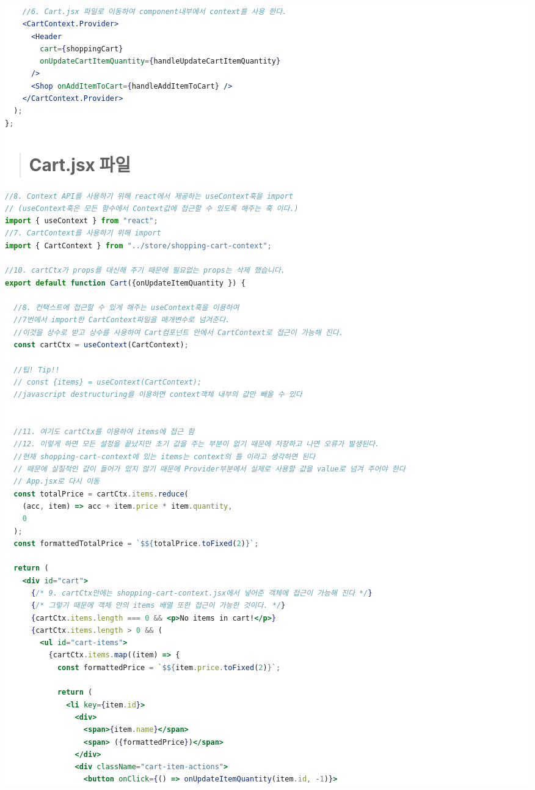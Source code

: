 ``` jsx
    //6. Cart.jsx 파일로 이동하여 component내부에서 context를 사용 한다.
    <CartContext.Provider>
      <Header
        cart={shoppingCart}
        onUpdateCartItemQuantity={handleUpdateCartItemQuantity}
      />
      <Shop onAddItemToCart={handleAddItemToCart} />
    </CartContext.Provider>
  );
};


```

> # Cart.jsx 파일
``` jsx
//8. Context API를 사용하기 위해 react에서 제공하는 useContext훅을 import
// (useContext훅은 모든 함수에서 Context값에 접근할 수 있도록 해주는 훅 이다.)
import { useContext } from "react";
//7. CartContext를 사용하기 위해 import
import { CartContext } from "../store/shopping-cart-context";

//10. cartCtx가 props를 대신해 주기 때문에 필요없는 props는 삭제 했습니다.
export default function Cart({onUpdateItemQuantity }) {

  //8. 컨택스트에 접근할 수 있게 해주는 useContext훅을 이용하여
  //7번에서 import한 CartContext파일을 매개변수로 넘겨준다.
  //이것을 상수로 받고 상수를 사용하여 Cart컴포넌트 안에서 CartContext로 접근이 가능해 진다.
  const cartCtx = useContext(CartContext);

  //팁! Tip!!
  // const {items} = useContext(CartContext);
  //javascript destructuring를 이용하면 context객체 내부의 값만 빼올 수 있다


  //11. 여기도 cartCtx를 이용하여 items에 접근 함
  //12. 이렇게 하면 모든 설정을 끝났지만 초기 값을 주는 부분이 없기 때문에 저장하고 나면 오류가 발생된다.
  //현재 shopping-cart-context에 있는 items는 context의 틀 이라고 생각하면 된다
  // 때문에 실질적인 값이 들어가 있지 않기 때문에 Provider부분에서 실제로 사용할 값을 value로 넘겨 주어야 한다
  // App.jsx로 다시 이동
  const totalPrice = cartCtx.items.reduce(
    (acc, item) => acc + item.price * item.quantity,
    0
  );
  const formattedTotalPrice = `$${totalPrice.toFixed(2)}`;

  return (
    <div id="cart">
      {/* 9. cartCtx안에는 shopping-cart-context.jsx에서 넣어준 객체에 접근이 가능해 진다 */}
      {/* 그렇기 때문에 객체 안의 items 배열 또한 접근이 가능한 것이다. */}
      {cartCtx.items.length === 0 && <p>No items in cart!</p>}
      {cartCtx.items.length > 0 && (
        <ul id="cart-items">
          {cartCtx.items.map((item) => {
            const formattedPrice = `$${item.price.toFixed(2)}`;

            return (
              <li key={item.id}>
                <div>
                  <span>{item.name}</span>
                  <span> ({formattedPrice})</span>
                </div>
                <div className="cart-item-actions">
                  <button onClick={() => onUpdateItemQuantity(item.id, -1)}>
```
